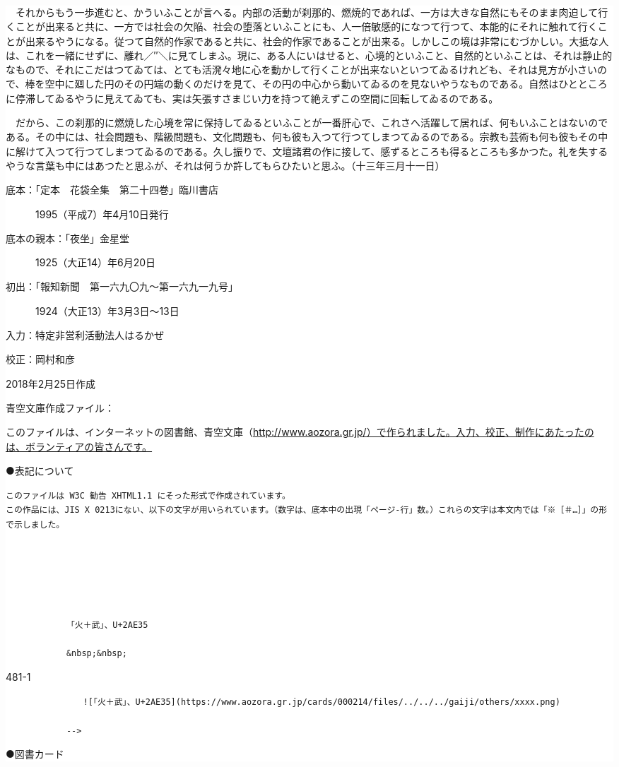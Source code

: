 　それからもう一歩進むと、かういふことが言へる。内部の活動が刹那的、燃焼的であれば、一方は大きな自然にもそのまま肉迫して行くことが出来ると共に、一方では社会の欠陥、社会の堕落といふことにも、人一倍敏感的になつて行つて、本能的にそれに触れて行くことが出来るやうになる。従つて自然的作家であると共に、社会的作家であることが出来る。しかしこの境は非常にむづかしい。大抵な人は、これを一緒にせずに、離れ／″＼に見てしまふ。現に、ある人にいはせると、心境的といふこと、自然的といふことは、それは静止的なもので、それにこだはつてゐては、とても活溌々地に心を動かして行くことが出来ないといつてゐるけれども、それは見方が小さいので、棒を空中に廻した円のその円端の動くのだけを見て、その円の中心から動いてゐるのを見ないやうなものである。自然はひとところに停滞してゐるやうに見えてゐても、実は矢張すさまじい力を持つて絶えずこの空間に回転してゐるのである。

　だから、この刹那的に燃焼した心境を常に保持してゐるといふことが一番肝心で、これさへ活躍して居れば、何もいふことはないのである。その中には、社会問題も、階級問題も、文化問題も、何も彼も入つて行つてしまつてゐるのである。宗教も芸術も何も彼もその中に解けて入つて行つてしまつてゐるのである。久し振りで、文壇諸君の作に接して、感ずるところも得るところも多かつた。礼を失するやうな言葉も中にはあつたと思ふが、それは何うか許してもらひたいと思ふ。（十三年三月十一日）













底本：「定本　花袋全集　第二十四巻」臨川書店

　　　1995（平成7）年4月10日発行

底本の親本：「夜坐」金星堂

　　　1925（大正14）年6月20日

初出：「報知新聞　第一六九〇九～第一六九一九号」

　　　1924（大正13）年3月3日～13日

入力：特定非営利活動法人はるかぜ

校正：岡村和彦

2018年2月25日作成

青空文庫作成ファイル：

このファイルは、インターネットの図書館、青空文庫（http://www.aozora.gr.jp/）で作られました。入力、校正、制作にあたったのは、ボランティアの皆さんです。











●表記について


	このファイルは W3C 勧告 XHTML1.1 にそった形式で作成されています。
	この作品には、JIS X 0213にない、以下の文字が用いられています。（数字は、底本中の出現「ページ-行」数。）これらの文字は本文内では「※［＃…］」の形で示しました。



		
			
				
				「火＋武」、U+2AE35
				
				&nbsp;&nbsp;
				
481-1				
				
				　　![「火＋武」、U+2AE35](https://www.aozora.gr.jp/cards/000214/files/../../../gaiji/others/xxxx.png)
				
				-->
			
		






●図書カード